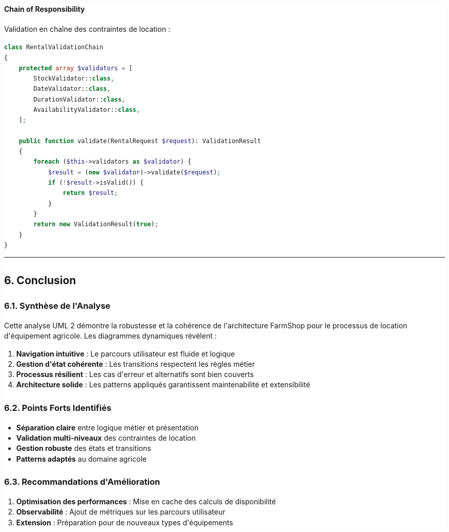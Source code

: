 #### Chain of Responsibility
Validation en chaîne des contraintes de location :
```php
class RentalValidationChain
{
    protected array $validators = [
        StockValidator::class,
        DateValidator::class,
        DurationValidator::class,
        AvailabilityValidator::class,
    ];
    
    public function validate(RentalRequest $request): ValidationResult
    {
        foreach ($this->validators as $validator) {
            $result = (new $validator)->validate($request);
            if (!$result->isValid()) {
                return $result;
            }
        }
        return new ValidationResult(true);
    }
}
```

---

## 6. Conclusion

### 6.1. Synthèse de l'Analyse

Cette analyse UML 2 démontre la robustesse et la cohérence de l'architecture FarmShop pour le processus de location d'équipement agricole. Les diagrammes dynamiques révèlent :

1. **Navigation intuitive** : Le parcours utilisateur est fluide et logique
2. **Gestion d'état cohérente** : Les transitions respectent les règles métier
3. **Processus résilient** : Les cas d'erreur et alternatifs sont bien couverts
4. **Architecture solide** : Les patterns appliqués garantissent maintenabilité et extensibilité

### 6.2. Points Forts Identifiés

- **Séparation claire** entre logique métier et présentation
- **Validation multi-niveaux** des contraintes de location
- **Gestion robuste** des états et transitions
- **Patterns adaptés** au domaine agricole

### 6.3. Recommandations d'Amélioration

1. **Optimisation des performances** : Mise en cache des calculs de disponibilité
2. **Observabilité** : Ajout de métriques sur les parcours utilisateur
3. **Extension** : Préparation pour de nouveaux types d'équipements

